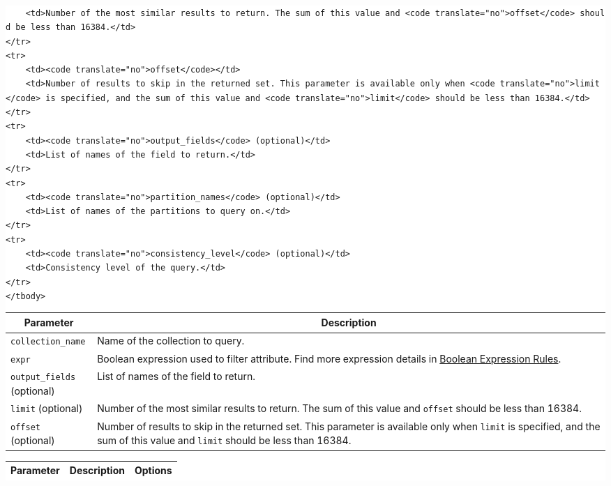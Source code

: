         <td>Number of the most similar results to return. The sum of this value and <code translate="no">offset</code> should be less than 16384.</td>
    </tr>
    <tr>
        <td><code translate="no">offset</code></td>
        <td>Number of results to skip in the returned set. This parameter is available only when <code translate="no">limit</code> is specified, and the sum of this value and <code translate="no">limit</code> should be less than 16384.</td>
    </tr>
    <tr>
        <td><code translate="no">output_fields</code> (optional)</td>
        <td>List of names of the field to return.</td>
    </tr>
    <tr>
        <td><code translate="no">partition_names</code> (optional)</td>
        <td>List of names of the partitions to query on.</td>
    </tr>
    <tr>
        <td><code translate="no">consistency_level</code> (optional)</td>
        <td>Consistency level of the query.</td>
    </tr>
    </tbody>
</table>
<table class="language-javascript">
    <thead>
    <tr>
        <th>Parameter</th>
        <th>Description</th>
    </tr>
    </thead>
    <tbody>
    <tr>
        <td><code translate="no">collection_name</code></td>
        <td>Name of the collection to query.</td>
    </tr>
    <tr>
        <td><code translate="no">expr</code></td>
        <td>Boolean expression used to filter attribute. Find more expression details in <a href="/docs/it/boolean.md">Boolean Expression Rules</a>.</td>
    </tr>
    <tr>
        <td><code translate="no">output_fields</code> (optional)</td>
        <td>List of names of the field to return.</td>
    </tr>
    <tr>
        <td><code translate="no">limit</code> (optional)</td>
        <td>Number of the most similar results to return. The sum of this value and <code translate="no">offset</code> should be less than 16384.</td>
    </tr>
    <tr>
        <td><code translate="no">offset</code> (optional)</td>
        <td>Number of results to skip in the returned set. This parameter is available only when <code translate="no">limit</code> is specified, and the sum of this value and <code translate="no">limit</code> should be less than 16384.</td>
    </tr>
    </tbody>
</table>
<table class="language-go">
    <thead>
    <tr>
        <th>Parameter</th>
        <th>Description</th>
    <th>Options</th>
    </tr>
